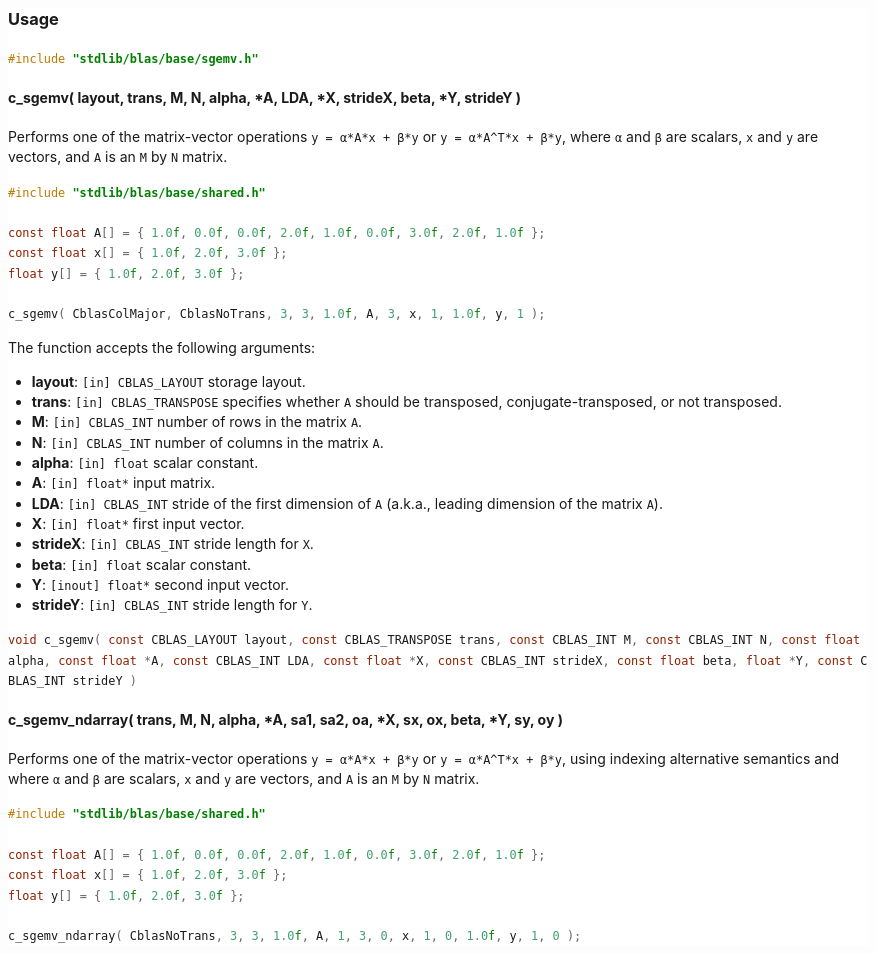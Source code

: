 
<section class="usage">

### Usage

```c
#include "stdlib/blas/base/sgemv.h"
```

#### c_sgemv( layout, trans, M, N, alpha, \*A, LDA, \*X, strideX, beta, \*Y, strideY )

Performs one of the matrix-vector operations `y = α*A*x + β*y` or `y = α*A^T*x + β*y`, where `α` and `β` are scalars, `x` and `y` are vectors, and `A` is an `M` by `N` matrix.

```c
#include "stdlib/blas/base/shared.h"

const float A[] = { 1.0f, 0.0f, 0.0f, 2.0f, 1.0f, 0.0f, 3.0f, 2.0f, 1.0f };
const float x[] = { 1.0f, 2.0f, 3.0f };
float y[] = { 1.0f, 2.0f, 3.0f };

c_sgemv( CblasColMajor, CblasNoTrans, 3, 3, 1.0f, A, 3, x, 1, 1.0f, y, 1 );
```

The function accepts the following arguments:

-   **layout**: `[in] CBLAS_LAYOUT` storage layout.
-   **trans**: `[in] CBLAS_TRANSPOSE` specifies whether `A` should be transposed, conjugate-transposed, or not transposed.
-   **M**: `[in] CBLAS_INT` number of rows in the matrix `A`.
-   **N**: `[in] CBLAS_INT` number of columns in the matrix `A`.
-   **alpha**: `[in] float` scalar constant.
-   **A**: `[in] float*` input matrix.
-   **LDA**: `[in] CBLAS_INT` stride of the first dimension of `A` (a.k.a., leading dimension of the matrix `A`).
-   **X**: `[in] float*` first input vector.
-   **strideX**: `[in] CBLAS_INT` stride length for `X`.
-   **beta**: `[in] float` scalar constant.
-   **Y**: `[inout] float*` second input vector.
-   **strideY**: `[in] CBLAS_INT` stride length for `Y`.

```c
void c_sgemv( const CBLAS_LAYOUT layout, const CBLAS_TRANSPOSE trans, const CBLAS_INT M, const CBLAS_INT N, const float alpha, const float *A, const CBLAS_INT LDA, const float *X, const CBLAS_INT strideX, const float beta, float *Y, const CBLAS_INT strideY )
```

#### c_sgemv_ndarray( trans, M, N, alpha, \*A, sa1, sa2, oa, \*X, sx, ox, beta, \*Y, sy, oy )

Performs one of the matrix-vector operations `y = α*A*x + β*y` or `y = α*A^T*x + β*y`, using indexing alternative semantics and where `α` and `β` are scalars, `x` and `y` are vectors, and `A` is an `M` by `N` matrix.

```c
#include "stdlib/blas/base/shared.h"

const float A[] = { 1.0f, 0.0f, 0.0f, 2.0f, 1.0f, 0.0f, 3.0f, 2.0f, 1.0f };
const float x[] = { 1.0f, 2.0f, 3.0f };
float y[] = { 1.0f, 2.0f, 3.0f };

c_sgemv_ndarray( CblasNoTrans, 3, 3, 1.0f, A, 1, 3, 0, x, 1, 0, 1.0f, y, 1, 0 );
```


[blas]: http://www.netlib.org/blas
[blas-sgemv]: https://www.netlib.org/lapack/explore-html-3.6.1/d6/d30/group__single__blas__level2_gafc92361b74c6d41c7e5afa0aa5d13ec9.html
[mdn-float32array]: https://developer.mozilla.org/en-US/docs/Web/JavaScript/Reference/Global_Objects/Float32Array
[mdn-typed-array]: https://developer.mozilla.org/en-US/docs/Web/JavaScript/Reference/Global_Objects/TypedArray